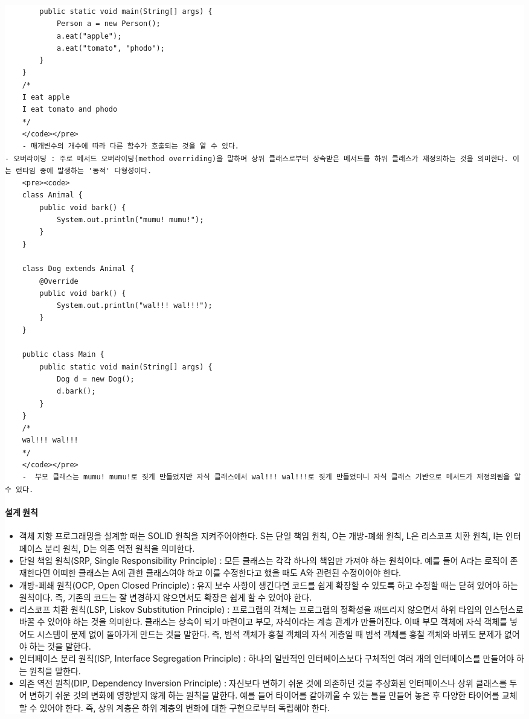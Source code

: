             public static void main(String[] args) {
                Person a = new Person();
                a.eat("apple");
                a.eat("tomato", "phodo");
            }
        }
        /*
        I eat apple
        I eat tomato and phodo
        */
        </code></pre>
        - 매개변수의 개수에 따라 다른 함수가 호출되는 것을 알 수 있다. 
    - 오버라이딩 : 주로 메서드 오버라이딩(method overriding)을 말하며 상위 클래스로부터 상속받은 메서드를 하위 클래스가 재정의하는 것을 의미한다. 이는 런타임 중에 발생하는 '동적' 다형성이다.
        <pre><code>
        class Animal {
            public void bark() {
                System.out.println("mumu! mumu!");
            }
        }

        class Dog extends Animal {
            @Override
            public void bark() {
                System.out.println("wal!!! wal!!!");
            }
        }

        public class Main {
            public static void main(String[] args) {
                Dog d = new Dog();
                d.bark();
            }
        }
        /*
        wal!!! wal!!!
        */
        </code></pre>    
        -  부모 클래스는 mumu! mumu!로 짖게 만들었지만 자식 클래스에서 wal!!! wal!!!로 짖게 만들었더니 자식 클래스 기반으로 메서드가 재정의됨을 알 수 있다. 
#### 설계 원칙
- 객체 지향 프로그래밍을 설계할 때는 SOLID 원칙을 지켜주어야한다. S는 단일 책임 원칙, O는 개방-폐쇄 원칙, L은 리스코프 치환 원칙, I는 인터페이스 분리 원칙, D는 의존 역전 원칙을 의미한다. 
- 단일 책임 원칙(SRP, Single Responsibility Principle) : 모든 클래스는 각각 하나의 책임만 가져야 하는 원칙이다. 예를 들어 A라는 로직이 존재한다면 어떠한 클래스는 A에 관한 클래스여야 하고 이를 수정한다고 했을 때도 A와 관련된 수정이어야 한다.
- 개방-폐쇄 원칙(OCP, Open Closed Principle) : 유지 보수 사항이 생긴다면 코드를 쉽게 확장할 수 있도록 하고 수정할 때는 닫혀 있어야 하는 원칙이다. 즉, 기존의 코드는 잘 변경하지 않으면서도 확장은 쉽게 할 수 있어야 한다.
- 리스코프 치환 원칙(LSP, Liskov Substitution Principle) : 프로그램의 객체는 프로그램의 정확성을 깨뜨리지 않으면서 하위 타입의 인스턴스로 바꿀 수 있어야 하는 것을 의미한다. 클래스는 상속이 되기 마련이고 부모, 자식이라는 계층 관계가 만들어진다. 이때 부모 객체에 자식 객체를 넣어도 시스템이 문제 없이 돌아가게 만드는 것을 말한다. 즉, 범석 객체가 홍철 객체의 자식 계층일 때 범석 객체를 홍철 객체와 바꿔도 문제가 없어야 하는 것을 말한다. 
- 인터페이스 분리 원칙(ISP, Interface Segregation Principle) : 하나의 일반적인 인터페이스보다 구체적인 여러 개의 인터페이스를 만들어야 하는 원칙을 말한다.
- 의존 역전 원칙(DIP, Dependency Inversion Principle) : 자신보다 변하기 쉬운 것에 의존하던 것을 추상화된 인터페이스나 상위 클래스를 두어 변하기 쉬운 것의 변화에 영향받지 않게 하는 원칙을 말한다. 예를 들어 타이어를 갈아끼울 수 있는 틀을 만들어 놓은 후 다양한 타이어를 교체할 수 있어야 한다. 즉, 상위 계층은 하위 계층의 변화에 대한 구현으로부터 독립해야 한다. 
